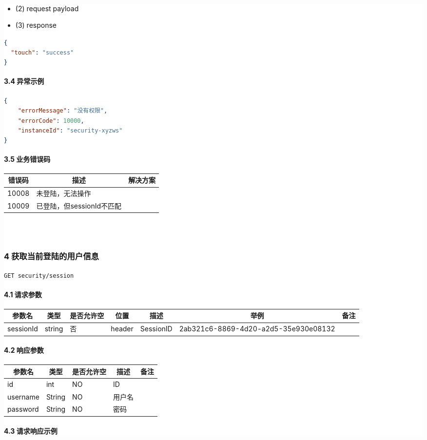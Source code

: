- (2) request payload

```json

```

- (3) response

```json
{
  "touch": "success"
}
```

#### 3.4 异常示例

```json
{
	"errorMessage": "没有权限",
	"errorCode": 10000,
	"instanceId": "security-xyzws"
}
```

#### 3.5 业务错误码

| 错误码 | 描述 | 解决方案 |
| ---- | ---- | ---- |
| 10008 | 未登陆，无法操作 |  |
| 10009 | 已登陆，但sessionId不匹配 |  |

<br/><br/>


### 4 获取当前登陆的用户信息

`GET security/session`

#### 4.1 请求参数

| 参数名 | 类型 | 是否允许空 | 位置 | 描述 | 举例 | 备注 |
| ---- | ---- | ---- | ---- | ---- | ---- | ---- |
| sessionId | string | 否 | header | SessionID | 2ab321c6-8869-4d20-a2d5-35e930e08132 |

#### 4.2 响应参数

| 参数名 | 类型 | 是否允许空 | 描述 | 备注 |
| ---- | ---- | ---- | ---- | ---- |
| id | int | NO | ID |  |
| username | String | NO | 用户名 |  |
| password | String | NO | 密码 |  |

#### 4.3 请求响应示例
